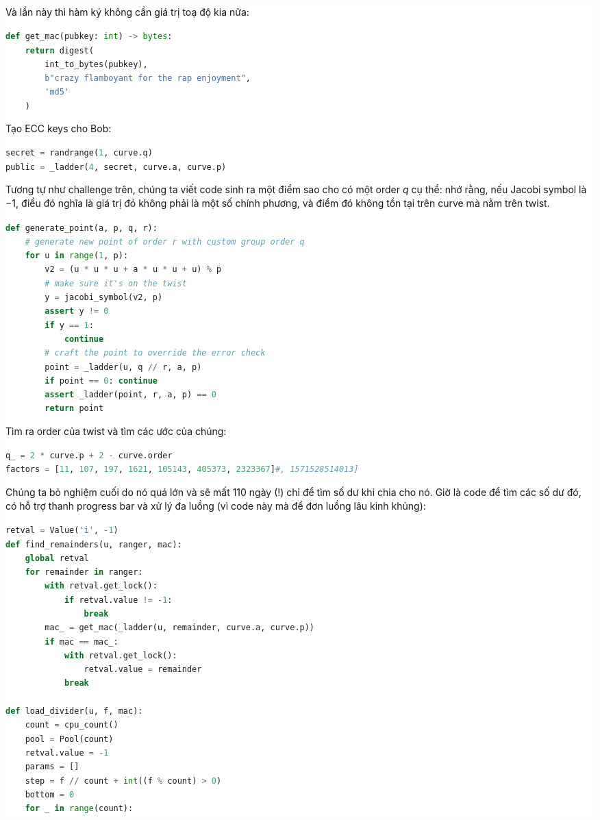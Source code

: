 Và lần này thì hàm ký không cần giá trị toạ độ kia nữa:
```python
def get_mac(pubkey: int) -> bytes:
    return digest(
        int_to_bytes(pubkey),
        b"crazy flamboyant for the rap enjoyment",
        'md5'
    )
```

Tạo ECC keys cho Bob:
```python
secret = randrange(1, curve.q)
public = _ladder(4, secret, curve.a, curve.p)
```

Tương tự như challenge trên, chúng ta viết code sinh ra một điểm sao cho có một order $q$ cụ thể: nhớ rằng, nếu Jacobi symbol là $-1$, điều đó nghĩa là giá trị đó không phải là một số chính phương, và điểm đó không tồn tại trên curve mà nằm trên twist.
```python
def generate_point(a, p, q, r):
    # generate new point of order r with custom group order q
    for u in range(1, p):
        v2 = (u * u * u + a * u * u + u) % p
        # make sure it's on the twist
        y = jacobi_symbol(v2, p)
        assert y != 0
        if y == 1:
            continue
        # craft the point to override the error check
        point = _ladder(u, q // r, a, p)
        if point == 0: continue
        assert _ladder(point, r, a, p) == 0
        return point
```

Tìm ra order của twist và tìm các ước của chúng:
```python
q_ = 2 * curve.p + 2 - curve.order
factors = [11, 107, 197, 1621, 105143, 405373, 2323367]#, 1571528514013]
```

Chúng ta bỏ nghiệm cuối do nó quá lớn và sẽ mất 110 ngày (!) chỉ để tìm số dư khi chia cho nó. Giờ là code để tìm các số dư đó, có hỗ trợ thanh progress bar và xử lý đa luồng (vì code này mà để đơn luồng lâu kinh khủng):

```python
retval = Value('i', -1)
def find_remainders(u, ranger, mac):
    global retval
    for remainder in ranger:
        with retval.get_lock():
            if retval.value != -1:
                break
        mac_ = get_mac(_ladder(u, remainder, curve.a, curve.p))
        if mac == mac_:
            with retval.get_lock():
                retval.value = remainder
            break

def load_divider(u, f, mac):
    count = cpu_count()
    pool = Pool(count)
    retval.value = -1
    params = []
    step = f // count + int((f % count) > 0)
    bottom = 0
    for _ in range(count):
```